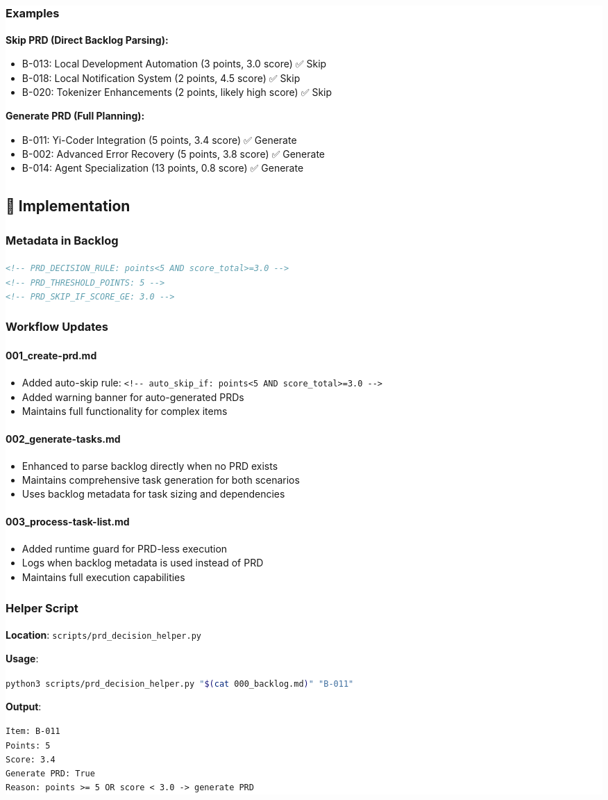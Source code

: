 ### **Examples**

**Skip PRD (Direct Backlog Parsing):**
- B-013: Local Development Automation (3 points, 3.0 score) ✅ Skip
- B-018: Local Notification System (2 points, 4.5 score) ✅ Skip
- B-020: Tokenizer Enhancements (2 points, likely high score) ✅ Skip

**Generate PRD (Full Planning):**
- B-011: Yi-Coder Integration (5 points, 3.4 score) ✅ Generate
- B-002: Advanced Error Recovery (5 points, 3.8 score) ✅ Generate
- B-014: Agent Specialization (13 points, 0.8 score) ✅ Generate

## 🚀 **Implementation**

### **Metadata in Backlog**
```html
<!-- PRD_DECISION_RULE: points<5 AND score_total>=3.0 -->
<!-- PRD_THRESHOLD_POINTS: 5 -->
<!-- PRD_SKIP_IF_SCORE_GE: 3.0 -->
```

### **Workflow Updates**

#### **001_create-prd.md**
- Added auto-skip rule: `<!-- auto_skip_if: points<5 AND score_total>=3.0 -->`
- Added warning banner for auto-generated PRDs
- Maintains full functionality for complex items

#### **002_generate-tasks.md**
- Enhanced to parse backlog directly when no PRD exists
- Maintains comprehensive task generation for both scenarios
- Uses backlog metadata for task sizing and dependencies

#### **003_process-task-list.md**
- Added runtime guard for PRD-less execution
- Logs when backlog metadata is used instead of PRD
- Maintains full execution capabilities

### **Helper Script**
**Location**: `scripts/prd_decision_helper.py`

**Usage**:
```bash
python3 scripts/prd_decision_helper.py "$(cat 000_backlog.md)" "B-011"
```

**Output**:
```
Item: B-011
Points: 5
Score: 3.4
Generate PRD: True
Reason: points >= 5 OR score < 3.0 -> generate PRD
```

